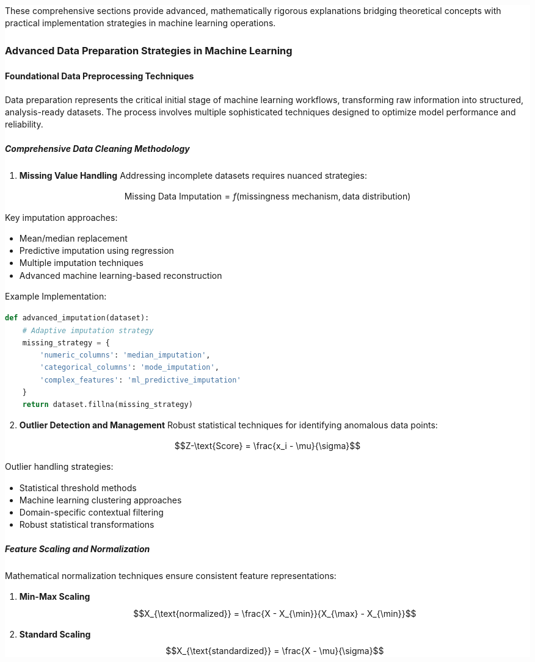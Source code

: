 These comprehensive sections provide advanced, mathematically rigorous explanations bridging theoretical concepts with practical implementation strategies in machine learning operations.

### Advanced Data Preparation Strategies in Machine Learning

#### Foundational Data Preprocessing Techniques

Data preparation represents the critical initial stage of machine learning workflows, transforming raw information into structured, analysis-ready datasets. The process involves multiple sophisticated techniques designed to optimize model performance and reliability.

##### Comprehensive Data Cleaning Methodology

1. **Missing Value Handling**
Addressing incomplete datasets requires nuanced strategies:

$$\text{Missing Data Imputation} = f(\text{missingness mechanism}, \text{data distribution})$$

Key imputation approaches:
- Mean/median replacement
- Predictive imputation using regression
- Multiple imputation techniques
- Advanced machine learning-based reconstruction

Example Implementation:
```python
def advanced_imputation(dataset):
    # Adaptive imputation strategy
    missing_strategy = {
        'numeric_columns': 'median_imputation',
        'categorical_columns': 'mode_imputation',
        'complex_features': 'ml_predictive_imputation'
    }
    return dataset.fillna(missing_strategy)
```

2. **Outlier Detection and Management**
Robust statistical techniques for identifying anomalous data points:

$$Z-\text{Score} = \frac{x_i - \mu}{\sigma}$$

Outlier handling strategies:
- Statistical threshold methods
- Machine learning clustering approaches
- Domain-specific contextual filtering
- Robust statistical transformations

##### Feature Scaling and Normalization

Mathematical normalization techniques ensure consistent feature representations:

1. **Min-Max Scaling**
$$X_{\text{normalized}} = \frac{X - X_{\min}}{X_{\max} - X_{\min}}$$

2. **Standard Scaling**
$$X_{\text{standardized}} = \frac{X - \mu}{\sigma}$$
